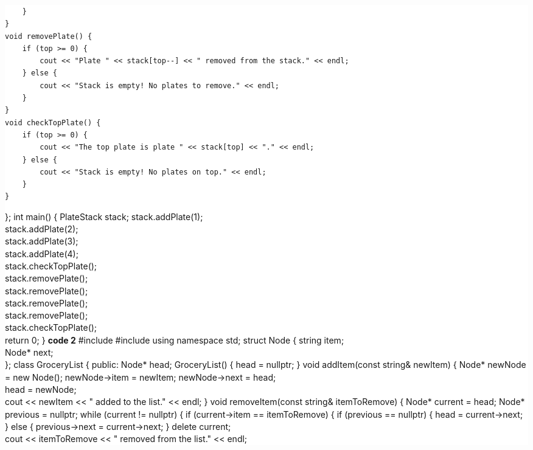         }
    }
    void removePlate() {
        if (top >= 0) {  
            cout << "Plate " << stack[top--] << " removed from the stack." << endl;
        } else {
            cout << "Stack is empty! No plates to remove." << endl;
        }
    }
    void checkTopPlate() {
        if (top >= 0) {
            cout << "The top plate is plate " << stack[top] << "." << endl;
        } else {
            cout << "Stack is empty! No plates on top." << endl;
        }
    }
};
int main() {
    PlateStack stack;
    stack.addPlate(1);  
    stack.addPlate(2);  
    stack.addPlate(3);  
    stack.addPlate(4);  
    stack.checkTopPlate();  
    stack.removePlate();  
    stack.removePlate();  
    stack.removePlate();  
    stack.removePlate();  
    stack.checkTopPlate();  
    return 0;
}
                                                                                                ******code 2******
#include <iostream>
#include <string>
using namespace std;
struct Node {
    string item;   
    Node* next;    
};
class GroceryList {
public:
    Node* head; 
    GroceryList() {
        head = nullptr;
    }
    void addItem(const string& newItem) {
        Node* newNode = new Node();
        newNode->item = newItem;
        newNode->next = head;  
        head = newNode;        
        cout << newItem << " added to the list." << endl;
    }
    void removeItem(const string& itemToRemove) {
        Node* current = head;
        Node* previous = nullptr;
        while (current != nullptr) {
            if (current->item == itemToRemove) {
                if (previous == nullptr) {
                    head = current->next;
                } else {
                    previous->next = current->next;
                }
                delete current;  
                cout << itemToRemove << " removed from the list." << endl;